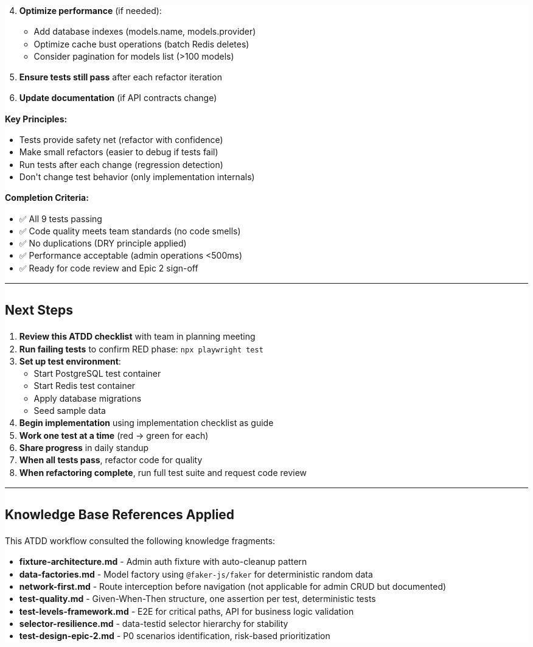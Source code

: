 4. **Optimize performance** (if needed):
   - Add database indexes (models.name, models.provider)
   - Optimize cache bust operations (batch Redis deletes)
   - Consider pagination for models list (>100 models)

5. **Ensure tests still pass** after each refactor iteration

6. **Update documentation** (if API contracts change)

**Key Principles:**

- Tests provide safety net (refactor with confidence)
- Make small refactors (easier to debug if tests fail)
- Run tests after each change (regression detection)
- Don't change test behavior (only implementation internals)

**Completion Criteria:**

- ✅ All 9 tests passing
- ✅ Code quality meets team standards (no code smells)
- ✅ No duplications (DRY principle applied)
- ✅ Performance acceptable (admin operations <500ms)
- ✅ Ready for code review and Epic 2 sign-off

---

## Next Steps

1. **Review this ATDD checklist** with team in planning meeting
2. **Run failing tests** to confirm RED phase: `npx playwright test`
3. **Set up test environment**:
   - Start PostgreSQL test container
   - Start Redis test container
   - Apply database migrations
   - Seed sample data
4. **Begin implementation** using implementation checklist as guide
5. **Work one test at a time** (red → green for each)
6. **Share progress** in daily standup
7. **When all tests pass**, refactor code for quality
8. **When refactoring complete**, run full test suite and request code review

---

## Knowledge Base References Applied

This ATDD workflow consulted the following knowledge fragments:

- **fixture-architecture.md** - Admin auth fixture with auto-cleanup pattern
- **data-factories.md** - Model factory using `@faker-js/faker` for deterministic random data
- **network-first.md** - Route interception before navigation (not applicable for admin CRUD but documented)
- **test-quality.md** - Given-When-Then structure, one assertion per test, deterministic tests
- **test-levels-framework.md** - E2E for critical paths, API for business logic validation
- **selector-resilience.md** - data-testid selector hierarchy for stability
- **test-design-epic-2.md** - P0 scenarios identification, risk-based prioritization
